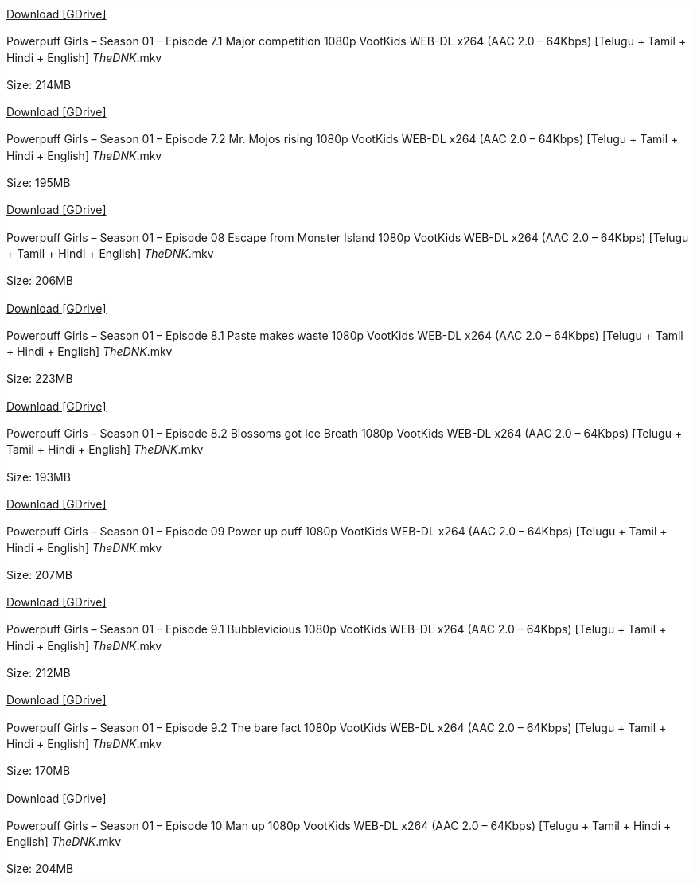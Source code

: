 [Download \[GDrive\]](https://gplinks.co/resY3vP)

Powerpuff Girls – Season 01 – Episode 7.1 Major competition 1080p VootKids WEB-DL x264 (AAC 2.0 – 64Kbps) \[Telugu + Tamil + Hindi + English\] _TheDNK_.mkv

Size: 214MB

[Download \[GDrive\]](https://gplinks.co/ow25tP)

Powerpuff Girls – Season 01 – Episode 7.2 Mr. Mojos rising 1080p VootKids WEB-DL x264 (AAC 2.0 – 64Kbps) \[Telugu + Tamil + Hindi + English\] _TheDNK_.mkv

Size: 195MB

[Download \[GDrive\]](https://gplinks.co/efkMb)

Powerpuff Girls – Season 01 – Episode 08 Escape from Monster Island 1080p VootKids WEB-DL x264 (AAC 2.0 – 64Kbps) \[Telugu + Tamil + Hindi + English\] _TheDNK_.mkv

Size: 206MB

[Download \[GDrive\]](https://gplinks.co/MiQAC)

Powerpuff Girls – Season 01 – Episode 8.1 Paste makes waste 1080p VootKids WEB-DL x264 (AAC 2.0 – 64Kbps) \[Telugu + Tamil + Hindi + English\] _TheDNK_.mkv

Size: 223MB

[Download \[GDrive\]](https://gplinks.co/9QZX5mJ)

Powerpuff Girls – Season 01 – Episode 8.2 Blossoms got Ice Breath 1080p VootKids WEB-DL x264 (AAC 2.0 – 64Kbps) \[Telugu + Tamil + Hindi + English\] _TheDNK_.mkv

Size: 193MB

[Download \[GDrive\]](https://gplinks.co/hRIxdsl)

Powerpuff Girls – Season 01 – Episode 09 Power up puff 1080p VootKids WEB-DL x264 (AAC 2.0 – 64Kbps) \[Telugu + Tamil + Hindi + English\] _TheDNK_.mkv

Size: 207MB

[Download \[GDrive\]](https://gplinks.co/r6gQR6W)

Powerpuff Girls – Season 01 – Episode 9.1 Bubblevicious 1080p VootKids WEB-DL x264 (AAC 2.0 – 64Kbps) \[Telugu + Tamil + Hindi + English\] _TheDNK_.mkv

Size: 212MB

[Download \[GDrive\]](https://gplinks.co/z9g0Bz)

Powerpuff Girls – Season 01 – Episode 9.2 The bare fact 1080p VootKids WEB-DL x264 (AAC 2.0 – 64Kbps) \[Telugu + Tamil + Hindi + English\] _TheDNK_.mkv

Size: 170MB

[Download \[GDrive\]](https://gplinks.co/ZE05q)

Powerpuff Girls – Season 01 – Episode 10 Man up 1080p VootKids WEB-DL x264 (AAC 2.0 – 64Kbps) \[Telugu + Tamil + Hindi + English\] _TheDNK_.mkv

Size: 204MB
